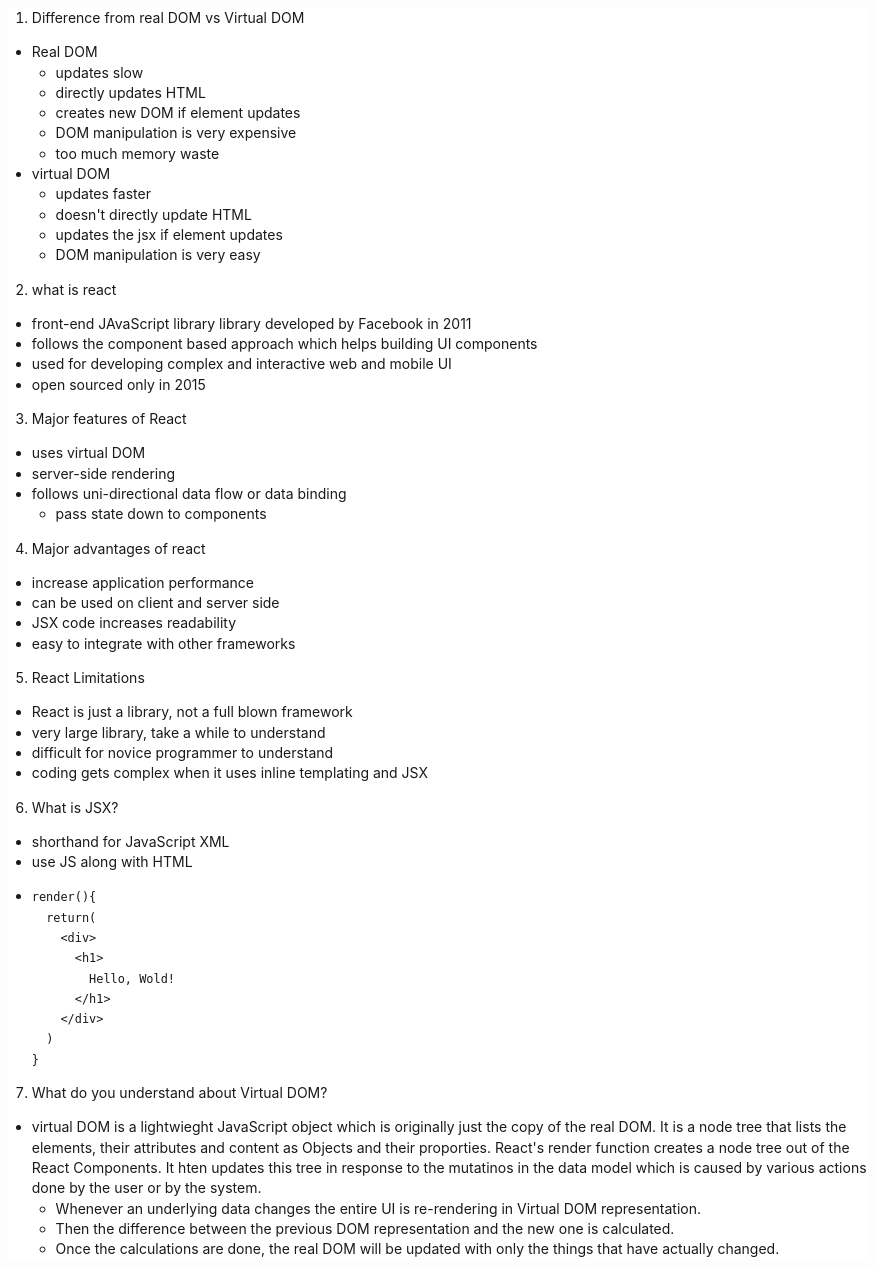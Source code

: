 1. Difference from real DOM vs Virtual DOM
  - Real DOM 
    - updates slow
    - directly updates HTML
    - creates new DOM if element updates
    - DOM manipulation is very expensive
    - too much memory waste
  - virtual DOM
    - updates faster
    - doesn't directly update HTML
    - updates the jsx if element updates
    - DOM manipulation is very easy

2. what is react 
  - front-end JAvaScript library library developed by Facebook in 2011
  - follows the component based approach which helps building UI components
  - used for developing complex and interactive web and mobile UI
  - open sourced only in 2015

3. Major features of React
  - uses virtual DOM
  - server-side rendering
  - follows uni-directional data flow or data binding
    - pass state down to components
  
4. Major advantages of react
  - increase application performance
  - can be used on client and server side
  - JSX code increases readability
  - easy to integrate with other frameworks

5. React Limitations
  - React is just a library, not a full blown framework
  - very large library, take a while to understand
  - difficult for novice programmer to understand
  - coding gets complex when it uses inline templating and JSX

6. What is JSX? 
  - shorthand for JavaScript XML
  - use JS along with HTML
  - ``` 
    render(){
      return(
        <div>
          <h1>
            Hello, Wold!
          </h1>
        </div>
      )
    }
    ```

7. What do you understand about Virtual DOM?
  - virtual DOM is a lightwieght JavaScript object which is originally just the copy of the real DOM. It is a node tree that lists the elements, their attributes and content as Objects and their proporties. React's render function creates a node tree out of the React Components. It hten updates this tree in response to the mutatinos in the data model which is caused by various actions done by the user or by the system.
    - Whenever an underlying data changes the entire UI is re-rendering in Virtual DOM representation.
    - Then the difference between the previous DOM representation and the new one is calculated.
    - Once the calculations are done, the real DOM will be updated with only the things that have actually changed. 
